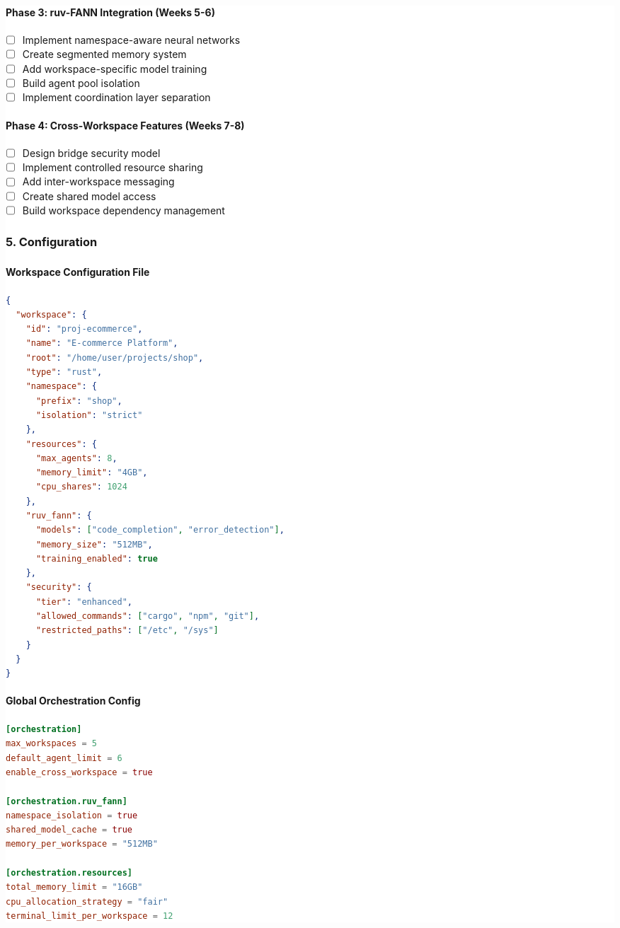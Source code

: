 #### Phase 3: ruv-FANN Integration (Weeks 5-6)
- [ ] Implement namespace-aware neural networks
- [ ] Create segmented memory system
- [ ] Add workspace-specific model training
- [ ] Build agent pool isolation
- [ ] Implement coordination layer separation

#### Phase 4: Cross-Workspace Features (Weeks 7-8)
- [ ] Design bridge security model
- [ ] Implement controlled resource sharing
- [ ] Add inter-workspace messaging
- [ ] Create shared model access
- [ ] Build workspace dependency management

### 5. Configuration

#### Workspace Configuration File
```json
{
  "workspace": {
    "id": "proj-ecommerce",
    "name": "E-commerce Platform",
    "root": "/home/user/projects/shop",
    "type": "rust",
    "namespace": {
      "prefix": "shop",
      "isolation": "strict"
    },
    "resources": {
      "max_agents": 8,
      "memory_limit": "4GB",
      "cpu_shares": 1024
    },
    "ruv_fann": {
      "models": ["code_completion", "error_detection"],
      "memory_size": "512MB",
      "training_enabled": true
    },
    "security": {
      "tier": "enhanced",
      "allowed_commands": ["cargo", "npm", "git"],
      "restricted_paths": ["/etc", "/sys"]
    }
  }
}
```

#### Global Orchestration Config
```toml
[orchestration]
max_workspaces = 5
default_agent_limit = 6
enable_cross_workspace = true

[orchestration.ruv_fann]
namespace_isolation = true
shared_model_cache = true
memory_per_workspace = "512MB"

[orchestration.resources]
total_memory_limit = "16GB"
cpu_allocation_strategy = "fair"
terminal_limit_per_workspace = 12
```